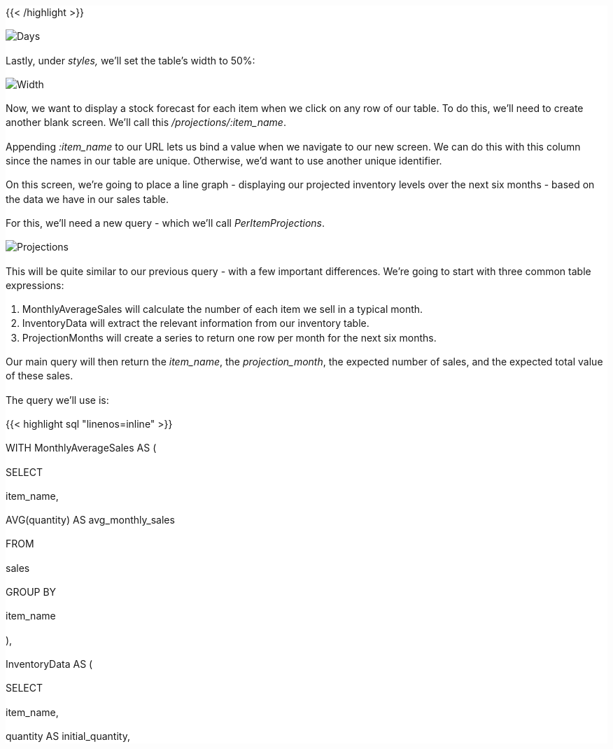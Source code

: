 {{< /highlight >}}

![Days](https://res.cloudinary.com/daog6scxm/image/upload/v1698412238/cms/inventory-dashboard/Inventory_Dashboard_28_sjs8z8.webp "Days")

Lastly, under *styles,* we’ll set the table’s width to 50%:

![Width](https://res.cloudinary.com/daog6scxm/image/upload/v1698412239/cms/inventory-dashboard/Inventory_Dashboard_29_novxfz.webp "Width")

Now, we want to display a stock forecast for each item when we click on any row of our table. To do this, we’ll need to create another blank screen. We’ll call this */projections/:item_name*. 

Appending *:item_name* to our URL lets us bind a value when we navigate to our new screen. We can do this with this column since the names in our table are unique. Otherwise, we’d want to use another unique identifier.

On this screen, we’re going to place a line graph - displaying our projected inventory levels over the next six months - based on the data we have in our sales table.

For this, we’ll need a new query - which we’ll call *PerItemProjections*.

![Projections](https://res.cloudinary.com/daog6scxm/image/upload/v1698412248/cms/inventory-dashboard/Inventory_Dashboard_33_ovl2jl.webp "Projections")

This will be quite similar to our previous query - with a few important differences. We’re going to start with three common table expressions:

1. MonthlyAverageSales will calculate the number of each item we sell in a typical month.
2. InventoryData will extract the relevant information from our inventory table.
3. ProjectionMonths will create a series to return one row per month for the next six months.

Our main query will then return the *item_name*, the *projection_month*, the expected number of sales, and the expected total value of these sales.

The query we’ll use is:

{{< highlight sql "linenos=inline" >}}

WITH MonthlyAverageSales AS (

 SELECT

  item_name,

  AVG(quantity) AS avg_monthly_sales

 FROM

  sales

 GROUP BY

  item_name

),

InventoryData AS (

 SELECT

  item_name,

  quantity AS initial_quantity,
